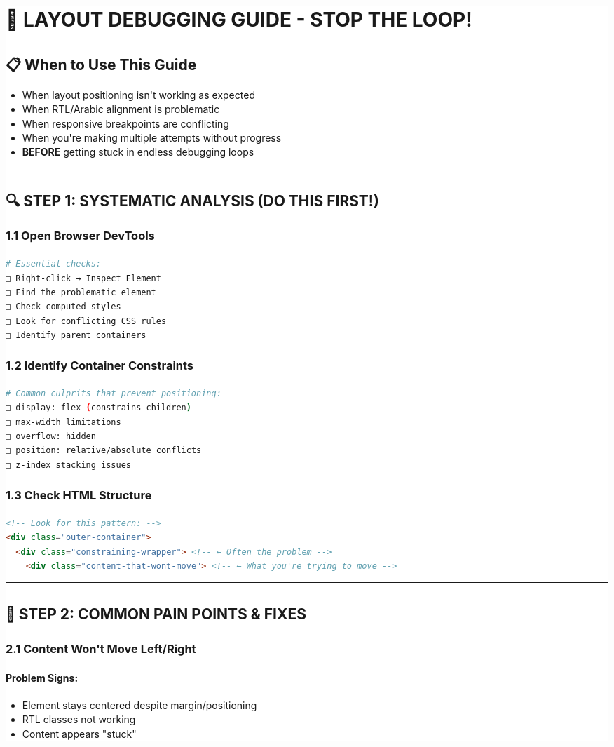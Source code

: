 # 🚨 LAYOUT DEBUGGING GUIDE - STOP THE LOOP!

## 📋 **When to Use This Guide**
- When layout positioning isn't working as expected
- When RTL/Arabic alignment is problematic  
- When responsive breakpoints are conflicting
- When you're making multiple attempts without progress
- **BEFORE** getting stuck in endless debugging loops

---

## 🔍 **STEP 1: SYSTEMATIC ANALYSIS (DO THIS FIRST!)**

### **1.1 Open Browser DevTools**
```bash
# Essential checks:
□ Right-click → Inspect Element
□ Find the problematic element
□ Check computed styles
□ Look for conflicting CSS rules
□ Identify parent containers
```

### **1.2 Identify Container Constraints**
```bash
# Common culprits that prevent positioning:
□ display: flex (constrains children)
□ max-width limitations
□ overflow: hidden
□ position: relative/absolute conflicts
□ z-index stacking issues
```

### **1.3 Check HTML Structure**
```html
<!-- Look for this pattern: -->
<div class="outer-container">
  <div class="constraining-wrapper"> <!-- ← Often the problem -->
    <div class="content-that-wont-move"> <!-- ← What you're trying to move -->
```

---

## 🎯 **STEP 2: COMMON PAIN POINTS & FIXES**

### **2.1 Content Won't Move Left/Right**

#### **Problem Signs:**
- Element stays centered despite margin/positioning
- RTL classes not working
- Content appears "stuck"
